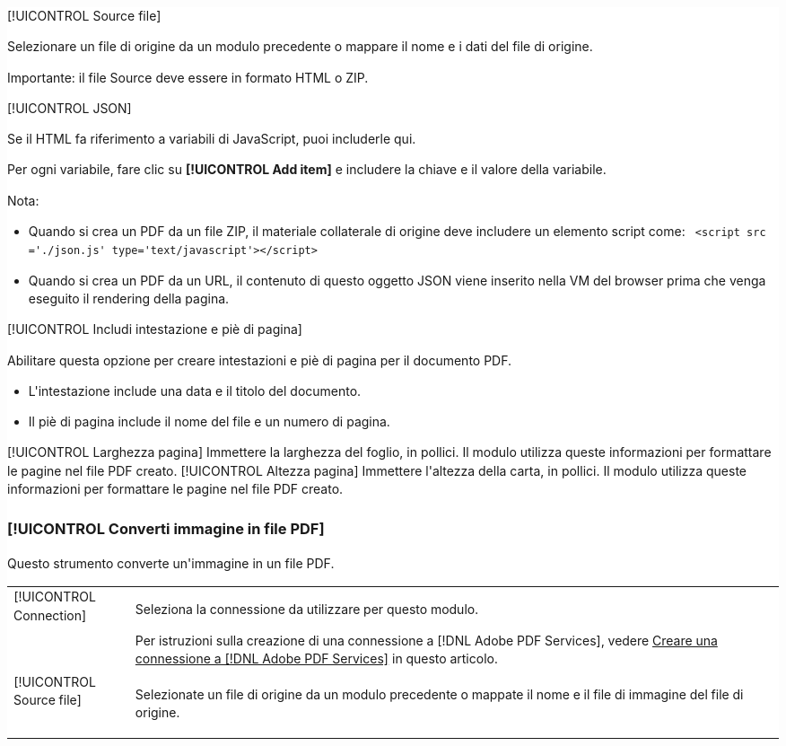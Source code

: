   <tr> 
   <td role="rowheader">[!UICONTROL Source file]</td> 
   <td> <p>Selezionare un file di origine da un modulo precedente o mappare il nome e i dati del file di origine.</p> <p>Importante: il file Source deve essere in formato HTML o ZIP. </p> </td> 
  </tr> 
  <tr> 
   <td role="rowheader">[!UICONTROL JSON]</td> 
   <td> <p>Se il HTML fa riferimento a variabili di JavaScript, puoi includerle qui. </p> <p>Per ogni variabile, fare clic su <strong>[!UICONTROL Add item]</strong> e includere la chiave e il valore della variabile.</p> <p>Nota:   
     <ul> 
      <li> <p>Quando si crea un PDF da un file ZIP, il materiale collaterale di origine deve includere un elemento script come: <code> &lt;script src='./json.js' type='text/javascript'&gt;&lt;/script&gt;</code> </p> </li> 
      <li> <p>Quando si crea un PDF da un URL, il contenuto di questo oggetto JSON viene inserito nella VM del browser prima che venga eseguito il rendering della pagina. </p> </li> 
     </ul> </p> </td> 
  </tr> 
  <tr> 
   <td role="rowheader">[!UICONTROL Includi intestazione e piè di pagina]</td> 
   <td> <p>Abilitare questa opzione per creare intestazioni e piè di pagina per il documento PDF.</p> 
    <ul> 
     <li> <p>L'intestazione include una data e il titolo del documento.</p> </li> 
     <li> <p>Il piè di pagina include il nome del file e un numero di pagina.</p> </li> 
    </ul> </td> 
  </tr> 
  <tr> 
   <td role="rowheader">[!UICONTROL Larghezza pagina]</td> 
   <td>Immettere la larghezza del foglio, in pollici. Il modulo utilizza queste informazioni per formattare le pagine nel file PDF creato.</td> 
  </tr> 
  <tr> 
   <td role="rowheader">[!UICONTROL Altezza pagina]</td> 
   <td>Immettere l'altezza della carta, in pollici. Il modulo utilizza queste informazioni per formattare le pagine nel file PDF creato.</td> 
  </tr> 
 </tbody> 
</table>

### [!UICONTROL Converti immagine in file PDF]

Questo strumento converte un&#39;immagine in un file PDF.

<table style="table-layout:auto"> 
 <col> 
 </col> 
 <col> 
 </col> 
 <tbody> 
  <tr> 
   <td role="rowheader">[!UICONTROL Connection]</td> 
   <td> <p>Seleziona la connessione da utilizzare per questo modulo.</p> Per istruzioni sulla creazione di una connessione a [!DNL Adobe PDF Services], vedere <a href="#create-a-connection-to-adobe-pdf-services" class="MCXref xref" >Creare una connessione a [!DNL Adobe PDF Services]</a> in questo articolo. </td> 
  </tr> 
  <tr> 
   <td role="rowheader">[!UICONTROL Source file]</td> 
   <td> <p>Selezionate un file di origine da un modulo precedente o mappate il nome e il file di immagine del file di origine.</p> </td> 
  </tr> 
 </tbody> 
</table>
